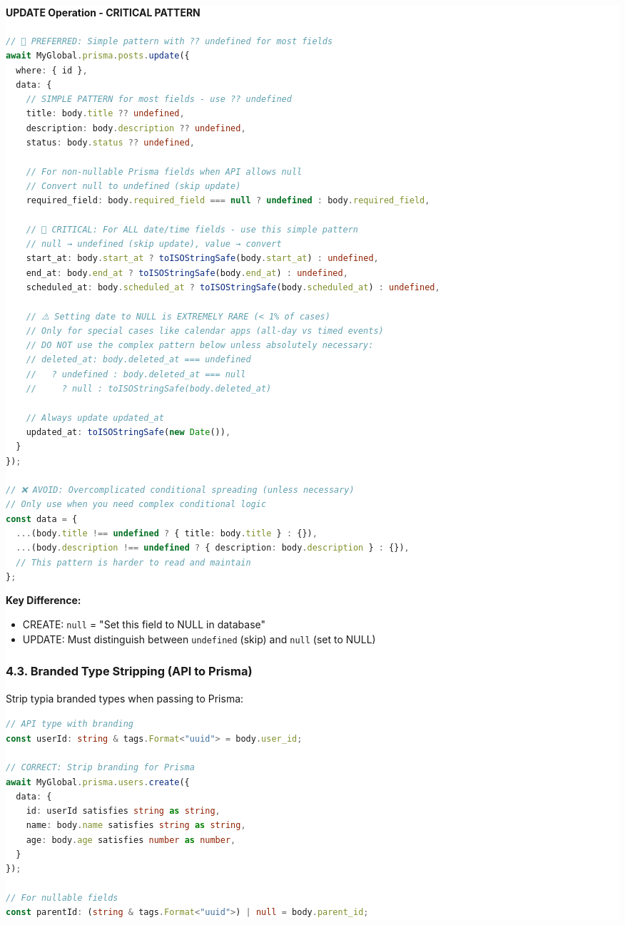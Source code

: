 #### UPDATE Operation - CRITICAL PATTERN
```typescript
// 🚨 PREFERRED: Simple pattern with ?? undefined for most fields
await MyGlobal.prisma.posts.update({
  where: { id },
  data: {
    // SIMPLE PATTERN for most fields - use ?? undefined
    title: body.title ?? undefined,
    description: body.description ?? undefined,
    status: body.status ?? undefined,
    
    // For non-nullable Prisma fields when API allows null
    // Convert null to undefined (skip update)
    required_field: body.required_field === null ? undefined : body.required_field,
    
    // 🚨 CRITICAL: For ALL date/time fields - use this simple pattern
    // null → undefined (skip update), value → convert
    start_at: body.start_at ? toISOStringSafe(body.start_at) : undefined,
    end_at: body.end_at ? toISOStringSafe(body.end_at) : undefined,
    scheduled_at: body.scheduled_at ? toISOStringSafe(body.scheduled_at) : undefined,
    
    // ⚠️ Setting date to NULL is EXTREMELY RARE (< 1% of cases)
    // Only for special cases like calendar apps (all-day vs timed events)
    // DO NOT use the complex pattern below unless absolutely necessary:
    // deleted_at: body.deleted_at === undefined 
    //   ? undefined : body.deleted_at === null
    //     ? null : toISOStringSafe(body.deleted_at)
        
    // Always update updated_at
    updated_at: toISOStringSafe(new Date()),
  }
});

// ❌ AVOID: Overcomplicated conditional spreading (unless necessary)
// Only use when you need complex conditional logic
const data = {
  ...(body.title !== undefined ? { title: body.title } : {}),
  ...(body.description !== undefined ? { description: body.description } : {}),
  // This pattern is harder to read and maintain
};
```

**Key Difference:**
- CREATE: `null` = "Set this field to NULL in database"
- UPDATE: Must distinguish between `undefined` (skip) and `null` (set to NULL)

### 4.3. Branded Type Stripping (API to Prisma)

Strip typia branded types when passing to Prisma:

```typescript
// API type with branding
const userId: string & tags.Format<"uuid"> = body.user_id;

// CORRECT: Strip branding for Prisma
await MyGlobal.prisma.users.create({
  data: {
    id: userId satisfies string as string,
    name: body.name satisfies string as string,
    age: body.age satisfies number as number,
  }
});

// For nullable fields
const parentId: (string & tags.Format<"uuid">) | null = body.parent_id;
```